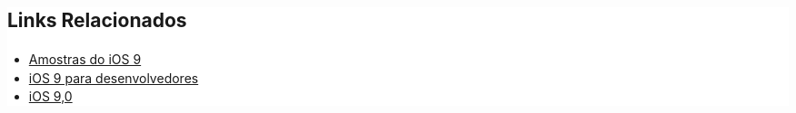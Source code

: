 ## <a name="related-links"></a>Links Relacionados

- [Amostras do iOS 9](https://docs.microsoft.com/samples/browse/?products=xamarin&term=Xamarin.iOS+iOS9)
- [iOS 9 para desenvolvedores](https://developer.apple.com/ios/pre-release/)
- [iOS 9,0](https://developer.apple.com/library/prerelease/ios/releasenotes/General/WhatsNewIniOS/Articles/iOS9.html)
